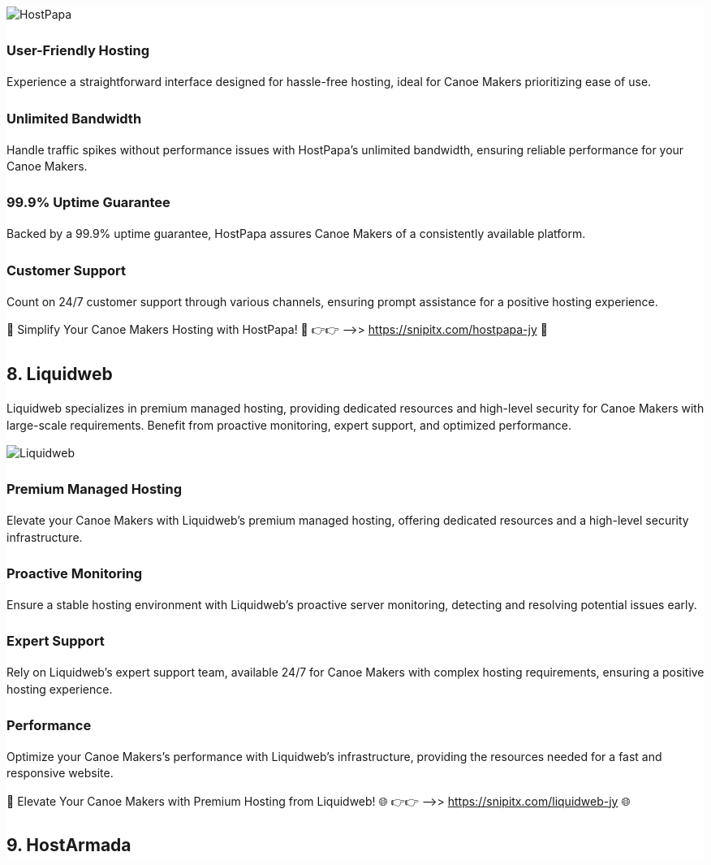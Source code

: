 ![HostPapa](https://i.imgur.com/ouDTkvl.jpeg "HostPapa Hosting")

### User-Friendly Hosting
Experience a straightforward interface designed for hassle-free hosting, ideal for Canoe Makers prioritizing ease of use.

### Unlimited Bandwidth
Handle traffic spikes without performance issues with HostPapa’s unlimited bandwidth, ensuring reliable performance for your Canoe Makers.

### 99.9% Uptime Guarantee
Backed by a 99.9% uptime guarantee, HostPapa assures Canoe Makers of a consistently available platform.

### Customer Support
Count on 24/7 customer support through various channels, ensuring prompt assistance for a positive hosting experience.

🌈 Simplify Your Canoe Makers Hosting with HostPapa! 🚀
👉👉 -->> https://snipitx.com/hostpapa-jy 🚀

## 8. Liquidweb

Liquidweb specializes in premium managed hosting, providing dedicated resources and high-level security for Canoe Makers with large-scale requirements. Benefit from proactive monitoring, expert support, and optimized performance.

![Liquidweb](https://i.imgur.com/4IvT9SC.jpeg "Liquidweb Hosting")

### Premium Managed Hosting
Elevate your Canoe Makers with Liquidweb’s premium managed hosting, offering dedicated resources and a high-level security infrastructure.

### Proactive Monitoring
Ensure a stable hosting environment with Liquidweb’s proactive server monitoring, detecting and resolving potential issues early.

### Expert Support
Rely on Liquidweb’s expert support team, available 24/7 for Canoe Makers with complex hosting requirements, ensuring a positive hosting experience.

### Performance
Optimize your Canoe Makers’s performance with Liquidweb’s infrastructure, providing the resources needed for a fast and responsive website.

🚀 Elevate Your Canoe Makers with Premium Hosting from Liquidweb! 🌐
👉👉 -->> https://snipitx.com/liquidweb-jy 🌐

## 9. HostArmada
